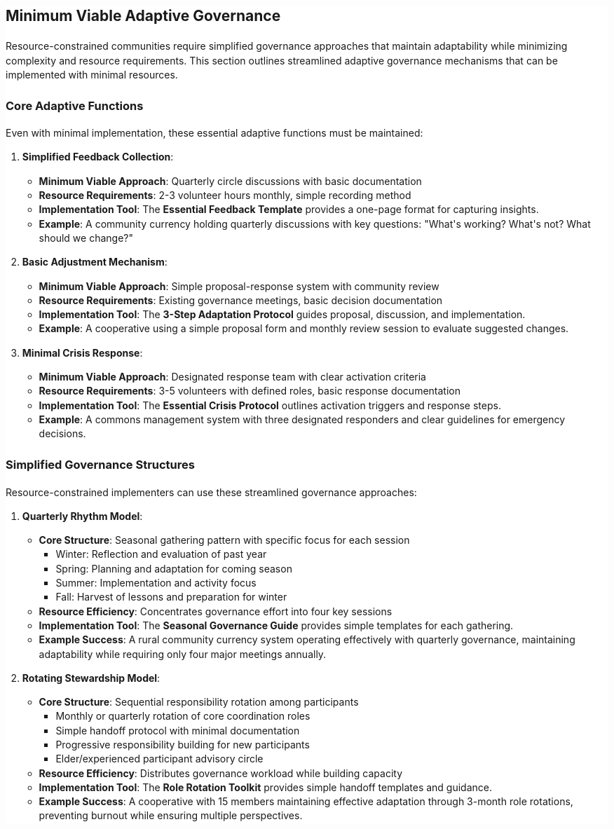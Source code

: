 ## <a id="minimum-viable-adaptive-governance"></a>Minimum Viable Adaptive Governance

Resource-constrained communities require simplified governance approaches that maintain adaptability while minimizing complexity and resource requirements. This section outlines streamlined adaptive governance mechanisms that can be implemented with minimal resources.

### Core Adaptive Functions

Even with minimal implementation, these essential adaptive functions must be maintained:

1. **Simplified Feedback Collection**:
   - **Minimum Viable Approach**: Quarterly circle discussions with basic documentation
   - **Resource Requirements**: 2-3 volunteer hours monthly, simple recording method
   - **Implementation Tool**: The **Essential Feedback Template** provides a one-page format for capturing insights.
   - **Example**: A community currency holding quarterly discussions with key questions: "What's working? What's not? What should we change?"

2. **Basic Adjustment Mechanism**:
   - **Minimum Viable Approach**: Simple proposal-response system with community review
   - **Resource Requirements**: Existing governance meetings, basic decision documentation
   - **Implementation Tool**: The **3-Step Adaptation Protocol** guides proposal, discussion, and implementation.
   - **Example**: A cooperative using a simple proposal form and monthly review session to evaluate suggested changes.

3. **Minimal Crisis Response**:
   - **Minimum Viable Approach**: Designated response team with clear activation criteria
   - **Resource Requirements**: 3-5 volunteers with defined roles, basic response documentation
   - **Implementation Tool**: The **Essential Crisis Protocol** outlines activation triggers and response steps.
   - **Example**: A commons management system with three designated responders and clear guidelines for emergency decisions.

### Simplified Governance Structures

Resource-constrained implementers can use these streamlined governance approaches:

1. **Quarterly Rhythm Model**:
   - **Core Structure**: Seasonal gathering pattern with specific focus for each session
     - Winter: Reflection and evaluation of past year
     - Spring: Planning and adaptation for coming season
     - Summer: Implementation and activity focus
     - Fall: Harvest of lessons and preparation for winter
   - **Resource Efficiency**: Concentrates governance effort into four key sessions
   - **Implementation Tool**: The **Seasonal Governance Guide** provides simple templates for each gathering.
   - **Example Success**: A rural community currency system operating effectively with quarterly governance, maintaining adaptability while requiring only four major meetings annually.

2. **Rotating Stewardship Model**:
   - **Core Structure**: Sequential responsibility rotation among participants
     - Monthly or quarterly rotation of core coordination roles
     - Simple handoff protocol with minimal documentation
     - Progressive responsibility building for new participants
     - Elder/experienced participant advisory circle
   - **Resource Efficiency**: Distributes governance workload while building capacity
   - **Implementation Tool**: The **Role Rotation Toolkit** provides simple handoff templates and guidance.
   - **Example Success**: A cooperative with 15 members maintaining effective adaptation through 3-month role rotations, preventing burnout while ensuring multiple perspectives.
